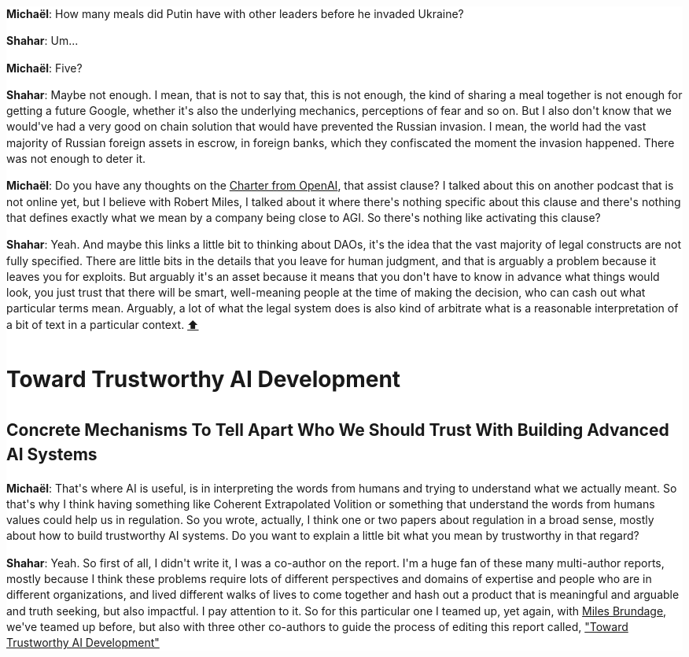 **Michaël**:
How many meals did Putin have with other leaders before he invaded Ukraine?

**Shahar**:
Um...

**Michaël**:
Five?

**Shahar**:
Maybe not enough. I mean, that is not to say that, this is not enough, the kind of sharing a meal together is not enough for getting a future Google, whether it's also the underlying mechanics, perceptions of fear and so on. But I also don't know that we would've had a very good on chain solution that would have prevented the Russian invasion. I mean, the world had the vast majority of Russian foreign assets in escrow, in foreign banks, which they confiscated the moment the invasion happened. There was not enough to deter it.

**Michaël**:
Do you have any thoughts on the [Charter from OpenAI](https://openai.com/charter/), that assist clause? I talked about this on another podcast that is not online yet, but I believe with Robert Miles, I talked about it where there's nothing specific about this clause and there's nothing that defines exactly what we mean by a company being close to AGI. So there's nothing like activating this clause?

**Shahar**:
Yeah. And maybe this links a little bit to thinking about DAOs, it's the idea that the vast majority of legal constructs are not fully specified. There are little bits in the details that you leave for human judgment, and that is arguably a problem because it leaves you for exploits. But arguably it's an asset because it means that you don't have to know in advance what things would look, you just trust that there will be smart, well-meaning people at the time of making the decision, who can cash out what particular terms mean. Arguably, a lot of what the legal system does is also kind of arbitrate what is a reasonable interpretation of a bit of text in a particular context. <a href="#outline">⬆</a>

# Toward Trustworthy AI Development

## Concrete Mechanisms To Tell Apart Who We Should Trust With Building Advanced AI Systems

**Michaël**:
That's where AI is useful, is in interpreting the words from humans and trying to understand what we actually meant. So that's why I think having something like Coherent Extrapolated Volition or something that understand the words from humans values could help us in regulation. So you wrote, actually, I think one or two papers about regulation in a broad sense, mostly about how to build trustworthy AI systems. Do you want to explain a little bit what you mean by trustworthy in that regard?

**Shahar**:
Yeah. So first of all, I didn't write it, I was a co-author on the report. I'm a huge fan of these many multi-author reports, mostly because I think these problems require lots of different perspectives and domains of expertise and people who are in different organizations, and lived different walks of lives to come together and hash out a product that is meaningful and arguable and truth seeking, but also impactful. I pay attention to it. So for this particular one I teamed up, yet again, with [Miles Brundage](https://www.milesbrundage.com/), we've teamed up before, but also with three other co-authors to guide the process of editing this report called, ["Toward Trustworthy AI Development"](https://arxiv.org/abs/2004.07213)
